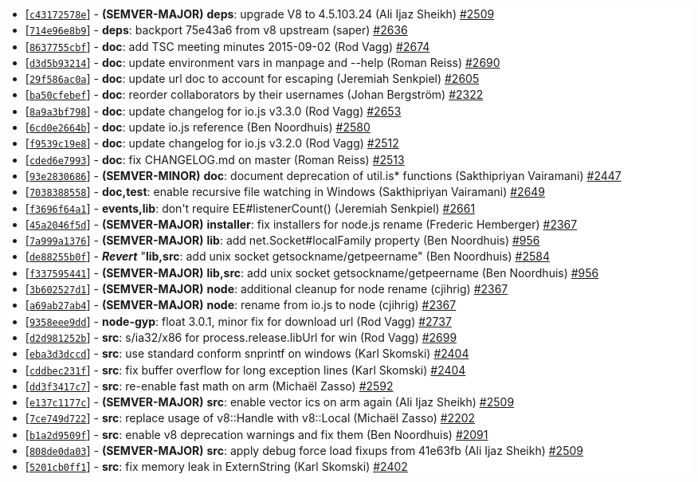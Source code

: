 - \[[`c43172578e`](https://github.com/nodejs/node/commit/c43172578e)] - **(SEMVER-MAJOR)** **deps**: upgrade V8 to 4.5.103.24 (Ali Ijaz Sheikh) [#2509](https://github.com/nodejs/node/pull/2509)
- \[[`714e96e8b9`](https://github.com/nodejs/node/commit/714e96e8b9)] - **deps**: backport 75e43a6 from v8 upstream (saper) [#2636](https://github.com/nodejs/node/pull/2636)
- \[[`8637755cbf`](https://github.com/nodejs/node/commit/8637755cbf)] - **doc**: add TSC meeting minutes 2015-09-02 (Rod Vagg) [#2674](https://github.com/nodejs/node/pull/2674)
- \[[`d3d5b93214`](https://github.com/nodejs/node/commit/d3d5b93214)] - **doc**: update environment vars in manpage and --help (Roman Reiss) [#2690](https://github.com/nodejs/node/pull/2690)
- \[[`29f586ac0a`](https://github.com/nodejs/node/commit/29f586ac0a)] - **doc**: update url doc to account for escaping (Jeremiah Senkpiel) [#2605](https://github.com/nodejs/node/pull/2605)
- \[[`ba50cfebef`](https://github.com/nodejs/node/commit/ba50cfebef)] - **doc**: reorder collaborators by their usernames (Johan Bergström) [#2322](https://github.com/nodejs/node/pull/2322)
- \[[`8a9a3bf798`](https://github.com/nodejs/node/commit/8a9a3bf798)] - **doc**: update changelog for io.js v3.3.0 (Rod Vagg) [#2653](https://github.com/nodejs/node/pull/2653)
- \[[`6cd0e2664b`](https://github.com/nodejs/node/commit/6cd0e2664b)] - **doc**: update io.js reference (Ben Noordhuis) [#2580](https://github.com/nodejs/node/pull/2580)
- \[[`f9539c19e8`](https://github.com/nodejs/node/commit/f9539c19e8)] - **doc**: update changelog for io.js v3.2.0 (Rod Vagg) [#2512](https://github.com/nodejs/node/pull/2512)
- \[[`cded6e7993`](https://github.com/nodejs/node/commit/cded6e7993)] - **doc**: fix CHANGELOG.md on master (Roman Reiss) [#2513](https://github.com/nodejs/node/pull/2513)
- \[[`93e2830686`](https://github.com/nodejs/node/commit/93e2830686)] - **(SEMVER-MINOR)** **doc**: document deprecation of util.is\* functions (Sakthipriyan Vairamani) [#2447](https://github.com/nodejs/node/pull/2447)
- \[[`7038388558`](https://github.com/nodejs/node/commit/7038388558)] - **doc,test**: enable recursive file watching in Windows (Sakthipriyan Vairamani) [#2649](https://github.com/nodejs/node/pull/2649)
- \[[`f3696f64a1`](https://github.com/nodejs/node/commit/f3696f64a1)] - **events,lib**: don't require EE#listenerCount() (Jeremiah Senkpiel) [#2661](https://github.com/nodejs/node/pull/2661)
- \[[`45a2046f5d`](https://github.com/nodejs/node/commit/45a2046f5d)] - **(SEMVER-MAJOR)** **installer**: fix installers for node.js rename (Frederic Hemberger) [#2367](https://github.com/nodejs/node/pull/2367)
- \[[`7a999a1376`](https://github.com/nodejs/node/commit/7a999a1376)] - **(SEMVER-MAJOR)** **lib**: add net.Socket#localFamily property (Ben Noordhuis) [#956](https://github.com/nodejs/node/pull/956)
- \[[`de88255b0f`](https://github.com/nodejs/node/commit/de88255b0f)] - **_Revert_** "**lib,src**: add unix socket getsockname/getpeername" (Ben Noordhuis) [#2584](https://github.com/nodejs/node/pull/2584)
- \[[`f337595441`](https://github.com/nodejs/node/commit/f337595441)] - **(SEMVER-MAJOR)** **lib,src**: add unix socket getsockname/getpeername (Ben Noordhuis) [#956](https://github.com/nodejs/node/pull/956)
- \[[`3b602527d1`](https://github.com/nodejs/node/commit/3b602527d1)] - **(SEMVER-MAJOR)** **node**: additional cleanup for node rename (cjihrig) [#2367](https://github.com/nodejs/node/pull/2367)
- \[[`a69ab27ab4`](https://github.com/nodejs/node/commit/a69ab27ab4)] - **(SEMVER-MAJOR)** **node**: rename from io.js to node (cjihrig) [#2367](https://github.com/nodejs/node/pull/2367)
- \[[`9358eee9dd`](https://github.com/nodejs/node/commit/9358eee9dd)] - **node-gyp**: float 3.0.1, minor fix for download url (Rod Vagg) [#2737](https://github.com/nodejs/node/pull/2737)
- \[[`d2d981252b`](https://github.com/nodejs/node/commit/d2d981252b)] - **src**: s/ia32/x86 for process.release.libUrl for win (Rod Vagg) [#2699](https://github.com/nodejs/node/pull/2699)
- \[[`eba3d3dccd`](https://github.com/nodejs/node/commit/eba3d3dccd)] - **src**: use standard conform snprintf on windows (Karl Skomski) [#2404](https://github.com/nodejs/node/pull/2404)
- \[[`cddbec231f`](https://github.com/nodejs/node/commit/cddbec231f)] - **src**: fix buffer overflow for long exception lines (Karl Skomski) [#2404](https://github.com/nodejs/node/pull/2404)
- \[[`dd3f3417c7`](https://github.com/nodejs/node/commit/dd3f3417c7)] - **src**: re-enable fast math on arm (Michaël Zasso) [#2592](https://github.com/nodejs/node/pull/2592)
- \[[`e137c1177c`](https://github.com/nodejs/node/commit/e137c1177c)] - **(SEMVER-MAJOR)** **src**: enable vector ics on arm again (Ali Ijaz Sheikh) [#2509](https://github.com/nodejs/node/pull/2509)
- \[[`7ce749d722`](https://github.com/nodejs/node/commit/7ce749d722)] - **src**: replace usage of v8::Handle with v8::Local (Michaël Zasso) [#2202](https://github.com/nodejs/node/pull/2202)
- \[[`b1a2d9509f`](https://github.com/nodejs/node/commit/b1a2d9509f)] - **src**: enable v8 deprecation warnings and fix them (Ben Noordhuis) [#2091](https://github.com/nodejs/node/pull/2091)
- \[[`808de0da03`](https://github.com/nodejs/node/commit/808de0da03)] - **(SEMVER-MAJOR)** **src**: apply debug force load fixups from 41e63fb (Ali Ijaz Sheikh) [#2509](https://github.com/nodejs/node/pull/2509)
- \[[`5201cb0ff1`](https://github.com/nodejs/node/commit/5201cb0ff1)] - **src**: fix memory leak in ExternString (Karl Skomski) [#2402](https://github.com/nodejs/node/pull/2402)